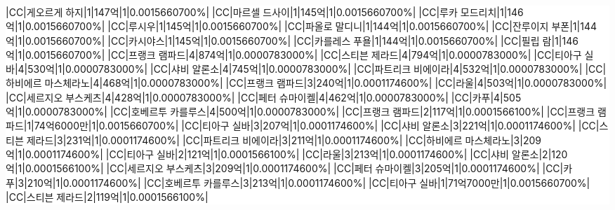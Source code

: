 |CC|게오르게 하지|1|147억|1|0.0015660700%|
|CC|마르셀 드사이|1|145억|1|0.0015660700%|
|CC|루카 모드리치|1|146억|1|0.0015660700%|
|CC|루시우|1|145억|1|0.0015660700%|
|CC|파올로 말디니|1|144억|1|0.0015660700%|
|CC|잔루이지 부폰|1|144억|1|0.0015660700%|
|CC|카시야스|1|145억|1|0.0015660700%|
|CC|카를레스 푸욜|1|144억|1|0.0015660700%|
|CC|필립 람|1|146억|1|0.0015660700%|
|CC|프랭크 램파드|4|874억|1|0.0000783000%|
|CC|스티븐 제라드|4|794억|1|0.0000783000%|
|CC|티아구 실바|4|530억|1|0.0000783000%|
|CC|샤비 알론소|4|745억|1|0.0000783000%|
|CC|파트리크 비에이라|4|532억|1|0.0000783000%|
|CC|하비에르 마스체라노|4|468억|1|0.0000783000%|
|CC|프랭크 램파드|3|240억|1|0.0001174600%|
|CC|라울|4|503억|1|0.0000783000%|
|CC|세르지오 부스케츠|4|428억|1|0.0000783000%|
|CC|페터 슈마이켈|4|462억|1|0.0000783000%|
|CC|카푸|4|505억|1|0.0000783000%|
|CC|호베르투 카를루스|4|500억|1|0.0000783000%|
|CC|프랭크 램파드|2|117억|1|0.0001566100%|
|CC|프랭크 램파드|1|74억6000만|1|0.0015660700%|
|CC|티아구 실바|3|207억|1|0.0001174600%|
|CC|샤비 알론소|3|221억|1|0.0001174600%|
|CC|스티븐 제라드|3|231억|1|0.0001174600%|
|CC|파트리크 비에이라|3|211억|1|0.0001174600%|
|CC|하비에르 마스체라노|3|209억|1|0.0001174600%|
|CC|티아구 실바|2|121억|1|0.0001566100%|
|CC|라울|3|213억|1|0.0001174600%|
|CC|샤비 알론소|2|120억|1|0.0001566100%|
|CC|세르지오 부스케츠|3|209억|1|0.0001174600%|
|CC|페터 슈마이켈|3|205억|1|0.0001174600%|
|CC|카푸|3|210억|1|0.0001174600%|
|CC|호베르투 카를루스|3|213억|1|0.0001174600%|
|CC|티아구 실바|1|71억7000만|1|0.0015660700%|
|CC|스티븐 제라드|2|119억|1|0.0001566100%|